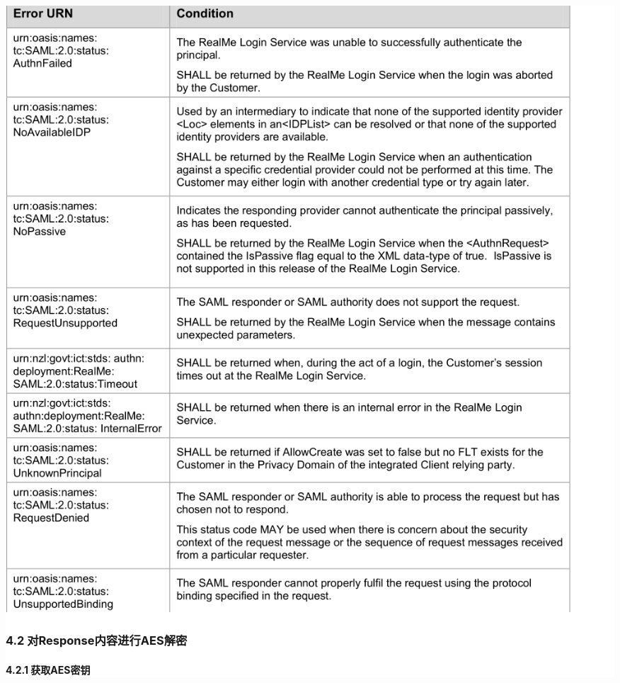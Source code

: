 <img src="pic6.png" alt="pic6.png" width="800px" />


### 4.2 对Response内容进行AES解密

#### 4.2.1 获取AES密钥
